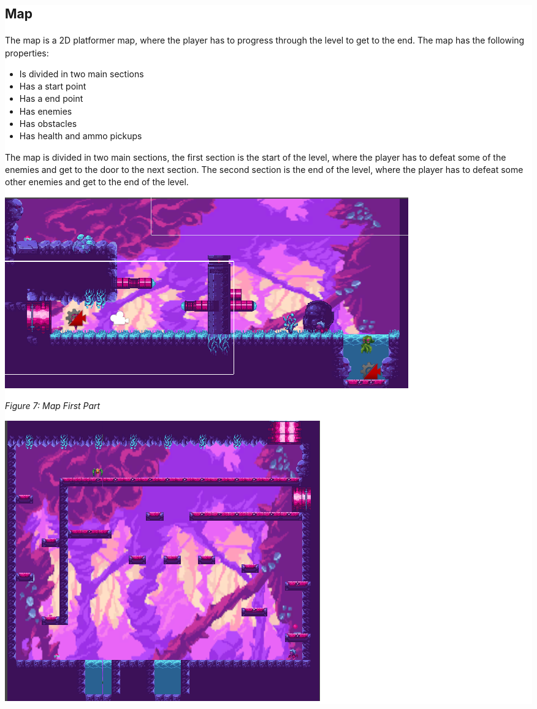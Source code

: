 ## Map

The map is a 2D platformer map, where the player has to progress through the level to get to the end. The map has the following properties:

- Is divided in two main sections
- Has a start point
- Has a end point
- Has enemies
- Has obstacles
- Has health and ammo pickups

The map is divided in two main sections, the first section is the start of the level, where the player has to defeat some of the enemies and get to the door to the next section. The second section is the end of the level, where the player has to defeat some other enemies and get to the end of the level.

![Map First Part](/images/Map_First_Part.png)

*Figure 7: Map First Part*

![Map Second Part](/images/Map_Second_Part.png)
